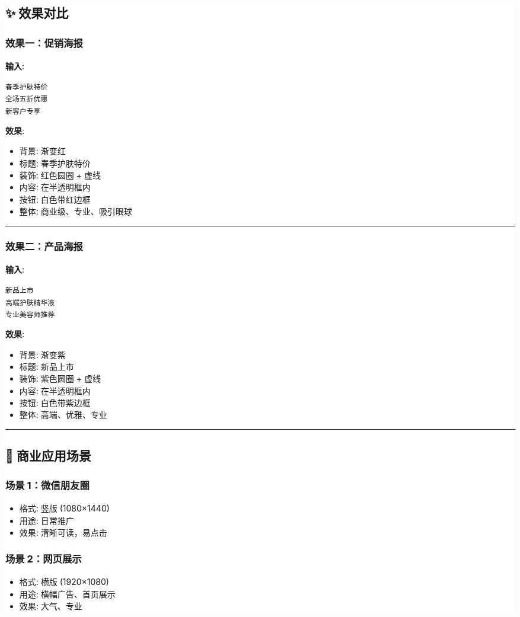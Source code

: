
## ✨ 效果对比

### 效果一：促销海报

**输入**:
```
春季护肤特价
全场五折优惠
新客户专享
```

**效果**:
- 背景: 渐变红
- 标题: 春季护肤特价
- 装饰: 红色圆圈 + 虚线
- 内容: 在半透明框内
- 按钮: 白色带红边框
- 整体: 商业级、专业、吸引眼球

---

### 效果二：产品海报

**输入**:
```
新品上市
高端护肤精华液
专业美容师推荐
```

**效果**:
- 背景: 渐变紫
- 标题: 新品上市
- 装饰: 紫色圆圈 + 虚线
- 内容: 在半透明框内
- 按钮: 白色带紫边框
- 整体: 高端、优雅、专业

---

## 🎯 商业应用场景

### 场景 1：微信朋友圈

- 格式: 竖版 (1080×1440)
- 用途: 日常推广
- 效果: 清晰可读，易点击

### 场景 2：网页展示

- 格式: 横版 (1920×1080)
- 用途: 横幅广告、首页展示
- 效果: 大气、专业
